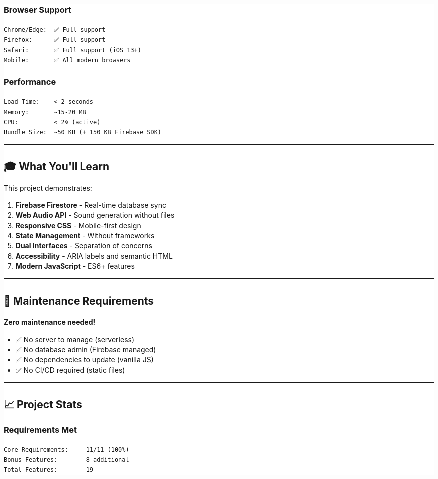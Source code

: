 ### Browser Support
```
Chrome/Edge:  ✅ Full support
Firefox:      ✅ Full support
Safari:       ✅ Full support (iOS 13+)
Mobile:       ✅ All modern browsers
```

### Performance
```
Load Time:    < 2 seconds
Memory:       ~15-20 MB
CPU:          < 2% (active)
Bundle Size:  ~50 KB (+ 150 KB Firebase SDK)
```

---

## 🎓 What You'll Learn

This project demonstrates:

1. **Firebase Firestore** - Real-time database sync
2. **Web Audio API** - Sound generation without files
3. **Responsive CSS** - Mobile-first design
4. **State Management** - Without frameworks
5. **Dual Interfaces** - Separation of concerns
6. **Accessibility** - ARIA labels and semantic HTML
7. **Modern JavaScript** - ES6+ features

---

## 🔧 Maintenance Requirements

**Zero maintenance needed!**

- ✅ No server to manage (serverless)
- ✅ No database admin (Firebase managed)
- ✅ No dependencies to update (vanilla JS)
- ✅ No CI/CD required (static files)

---

## 📈 Project Stats

### Requirements Met
```
Core Requirements:     11/11 (100%)
Bonus Features:        8 additional
Total Features:        19
```
